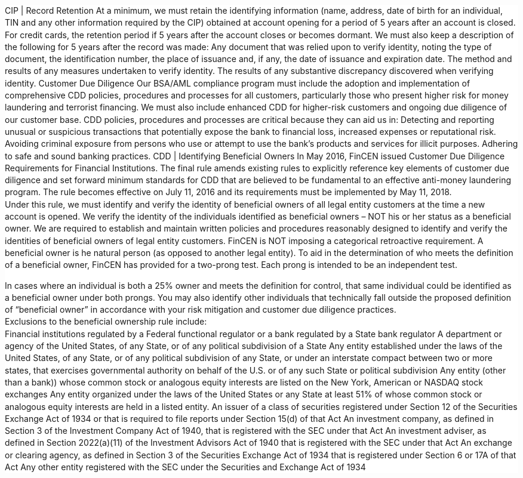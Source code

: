 CIP | Record Retention
At a minimum, we must retain the identifying information (name, address, date of birth for an individual, TIN and any other information required by the CIP) obtained at account opening for a period of 5 years after an account is closed. For credit cards, the retention period if 5 years after the account closes or becomes dormant.  We must also keep a description of the following for 5 years after the record was made:
Any document that was relied upon to verify identity, noting the type of document, the identification number, the place of issuance and, if any, the date of issuance and expiration date.
The method and results of any measures undertaken to verify identity.
The results of any substantive discrepancy discovered when verifying identity.
Customer Due Diligence
Our BSA/AML compliance program must include the adoption and implementation of comprehensive CDD policies, procedures and processes for all customers, particularly those who present higher risk for money laundering and terrorist financing. We must also include enhanced CDD for higher-risk customers and ongoing due diligence of our customer base.  CDD policies, procedures and processes are critical because they can aid us in:
Detecting and reporting unusual or suspicious transactions that potentially expose the bank to financial loss, increased expenses or reputational risk.
Avoiding criminal exposure from persons who use or attempt to use the bank’s products and services for illicit purposes.
Adhering to safe and sound banking practices.
CDD | Identifying Beneficial Owners
In May 2016, FinCEN issued Customer Due Diligence Requirements for Financial Institutions.  The final rule amends existing rules to explicitly reference key elements of customer due diligence and set forward minimum standards for CDD that are believed to be fundamental to an effective anti-money laundering program.  The rule becomes effective on July 11, 2016 and its requirements must be implemented by May 11, 2018.  
Under this rule, we must identify and verify the identity of beneficial owners of all legal entity customers at the time a new account is opened.  We verify the identity of the individuals identified as beneficial owners – NOT his or her status as a beneficial owner.  We are required to establish and maintain written policies and procedures reasonably designed to identify and verify the identities of beneficial owners of legal entity customers.  FinCEN is NOT imposing a categorical retroactive requirement. 
A beneficial owner is he natural person (as opposed to another legal entity). To aid in the determination of who meets the definition of a beneficial owner, FinCEN has provided for a two-prong test.  Each prong is intended to be an independent test.

In cases where an individual is both a 25% owner and meets the definition for control, that same individual could be identified as a beneficial owner under both prongs.  You may also identify other individuals that technically fall outside the proposed definition of “beneficial owner” in accordance with your risk mitigation and customer due diligence practices.  
Exclusions to the beneficial ownership rule include:  
Financial institutions regulated by a Federal functional regulator or a bank regulated by a State bank regulator
A department or agency of the United States, of any State, or of any political subdivision of a State
Any entity established under the laws of the United States, of any State, or of any political subdivision of any State, or under an interstate compact between two or more states, that exercises governmental authority on behalf of the U.S. or of any such State or political subdivision
Any entity (other than a bank)) whose common stock or analogous equity interests are listed on the New York, American or NASDAQ stock exchanges
Any entity organized under the laws of the United States or any State at least 51% of whose common stock or analogous equity interests are held in a listed entity.
An issuer of a class of securities registered under Section 12 of the Securities Exchange Act of 1934 or that is required to file reports under Section 15(d) of that Act
An investment company, as defined in Section 3 of the Investment Company Act of 1940, that is registered with the SEC under that Act
An investment adviser, as defined in Section 2022(a)(11) of the  Investment Advisors Act of 1940 that is registered with the SEC under that Act
An exchange or clearing agency, as defined in Section 3 of the Securities Exchange Act of 1934 that is registered under Section 6 or 17A of that Act
Any other entity registered with the SEC under the Securities and Exchange Act of 1934